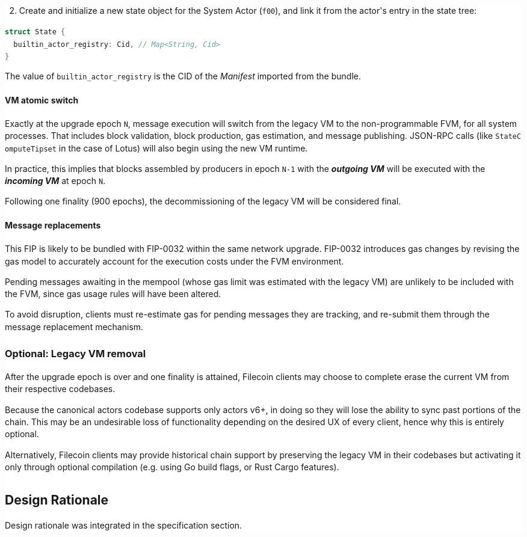 
2. Create and initialize a new state object for the System Actor (`f00`), and
   link it from the actor's entry in the state tree:

  ```rust
  struct State {
    builtin_actor_registry: Cid, // Map<String, Cid>
  }
  ```

  The value of `builtin_actor_registry` is the CID of the _Manifest_ imported
  from the bundle.

#### VM atomic switch

Exactly at the upgrade epoch `N`, message execution will switch from the legacy
VM to the non-programmable FVM, for all system processes. That includes block
validation, block production, gas estimation, and message publishing. JSON-RPC
calls (like `StateComputeTipset` in the case of Lotus) will also begin using the
new VM runtime.

In practice, this implies that blocks assembled by producers in epoch `N-1` with
the ***outgoing VM*** will be executed with the ***incoming VM*** at epoch `N`.

Following one finality (900 epochs), the decommissioning of the legacy VM will
be considered final.

#### Message replacements

This FIP is likely to be bundled with FIP-0032 within the same network upgrade.
FIP-0032 introduces gas changes by revising the gas model to accurately account
for the execution costs under the FVM environment.

Pending messages awaiting in the mempool (whose gas limit was estimated with the
legacy VM) are unlikely to be included with the FVM, since gas usage rules will
have been altered.

To avoid disruption, clients must re-estimate gas for pending messages they are
tracking, and re-submit them through the message replacement mechanism.

### Optional: Legacy VM removal

After the upgrade epoch is over and one finality is attained, Filecoin clients
may choose to complete erase the current VM from their respective codebases.

Because the canonical actors codebase supports only actors v6+, in doing so they
will lose the ability to sync past portions of the chain. This may be an
undesirable loss of functionality depending on the desired UX of every client,
hence why this is entirely optional.

Alternatively, Filecoin clients may provide historical chain support by
preserving the legacy VM in their codebases but activating it only through
optional compilation (e.g. using Go build flags, or Rust Cargo features).

## Design Rationale

Design rationale was integrated in the specification section.

